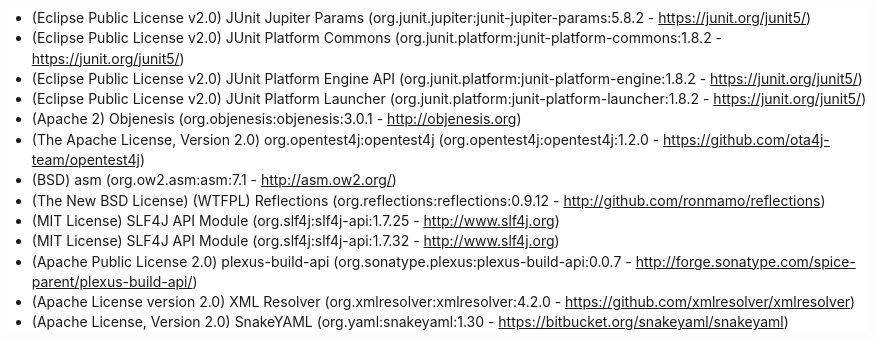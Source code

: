 - (Eclipse Public License v2.0) JUnit Jupiter Params (org.junit.jupiter:junit-jupiter-params:5.8.2 - https://junit.org/junit5/)
- (Eclipse Public License v2.0) JUnit Platform Commons (org.junit.platform:junit-platform-commons:1.8.2 - https://junit.org/junit5/)
- (Eclipse Public License v2.0) JUnit Platform Engine API (org.junit.platform:junit-platform-engine:1.8.2 - https://junit.org/junit5/)
- (Eclipse Public License v2.0) JUnit Platform Launcher (org.junit.platform:junit-platform-launcher:1.8.2 - https://junit.org/junit5/)
- (Apache 2) Objenesis (org.objenesis:objenesis:3.0.1 - http://objenesis.org)
- (The Apache License, Version 2.0) org.opentest4j:opentest4j (org.opentest4j:opentest4j:1.2.0 - https://github.com/ota4j-team/opentest4j)
- (BSD) asm (org.ow2.asm:asm:7.1 - http://asm.ow2.org/)
- (The New BSD License) (WTFPL) Reflections (org.reflections:reflections:0.9.12 - http://github.com/ronmamo/reflections)
- (MIT License) SLF4J API Module (org.slf4j:slf4j-api:1.7.25 - http://www.slf4j.org)
- (MIT License) SLF4J API Module (org.slf4j:slf4j-api:1.7.32 - http://www.slf4j.org)
- (Apache Public License 2.0) plexus-build-api (org.sonatype.plexus:plexus-build-api:0.0.7 - http://forge.sonatype.com/spice-parent/plexus-build-api/)
- (Apache License version 2.0) XML Resolver (org.xmlresolver:xmlresolver:4.2.0 - https://github.com/xmlresolver/xmlresolver)
- (Apache License, Version 2.0) SnakeYAML (org.yaml:snakeyaml:1.30 - https://bitbucket.org/snakeyaml/snakeyaml)
